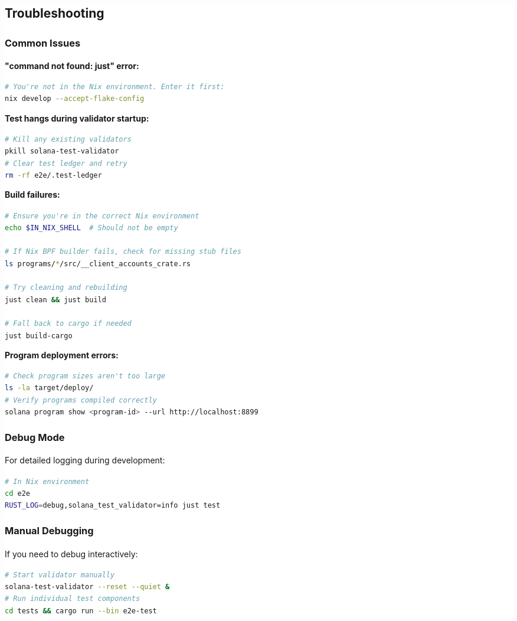 ## Troubleshooting

### Common Issues

**"command not found: just" error:**
```bash
# You're not in the Nix environment. Enter it first:
nix develop --accept-flake-config
```

**Test hangs during validator startup:**
```bash
# Kill any existing validators
pkill solana-test-validator
# Clear test ledger and retry
rm -rf e2e/.test-ledger
```

**Build failures:**
```bash
# Ensure you're in the correct Nix environment
echo $IN_NIX_SHELL  # Should not be empty

# If Nix BPF builder fails, check for missing stub files
ls programs/*/src/__client_accounts_crate.rs

# Try cleaning and rebuilding
just clean && just build

# Fall back to cargo if needed
just build-cargo
```

**Program deployment errors:**
```bash
# Check program sizes aren't too large
ls -la target/deploy/
# Verify programs compiled correctly
solana program show <program-id> --url http://localhost:8899
```

### Debug Mode

For detailed logging during development:
```bash
# In Nix environment
cd e2e
RUST_LOG=debug,solana_test_validator=info just test
```

### Manual Debugging

If you need to debug interactively:
```bash
# Start validator manually
solana-test-validator --reset --quiet &
# Run individual test components
cd tests && cargo run --bin e2e-test
```

